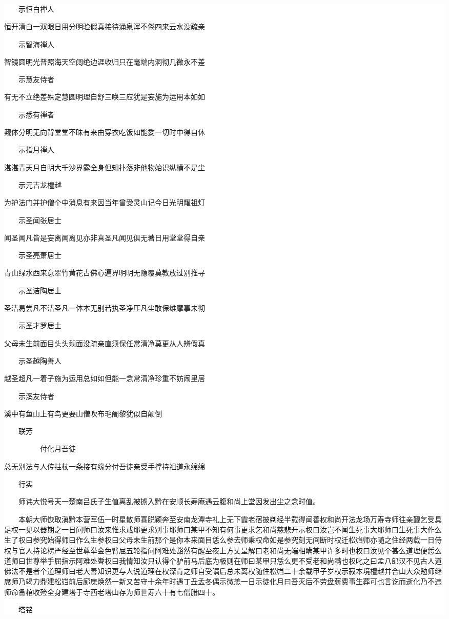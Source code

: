 　　示恒白禅人

恒开清白一双眼日用分明验假真接待涌泉浑不倦四来云水没疏亲

　　示智海禅人

智镜圆明光普照海天空阔绝边涯收归只在毫端内洞彻几微永不差

　　示慧友侍者

有无不立绝差殊定慧圆明理自舒三唤三应犹是妄施为运用本如如

　　示悉有禅者

觌体分明无向背堂堂不昧有来由穿衣吃饭如能委一切时中得自休

　　示指月禅人

湛湛青天月自明大千沙界露全身但知扑落非他物始识纵横不是尘

　　示元吉龙檀越

为护法门并护僧个中消息有来因当年曾受灵山记今日光明耀祖灯

　　示圣闻张居士

闻圣闻凡皆是妄离闻离见亦非真圣凡闻见俱无著日用堂堂得自亲

　　示圣亮萧居士

青山绿水西来意翠竹黄花古佛心遍界明明无隐覆莫教放过别推寻

　　示圣洁陶居士

圣洁曷尝凡不洁圣凡一体本无别若执圣净压凡尘敢保维摩事未彻

　　示圣才罗居士

父母未生前面目头头觌面没疏亲直须保任常清净莫更从人辨假真

　　示圣越陶善人

越圣超凡一着子施为运用总如如但能一念常清净珍重不妨闹里居

　　示溪友侍者

溪中有鱼山上有鸟更要山僧吹布毛阇黎犹似自颠倒

　　联芳

　　　　　付化月吾徒

总无别法与人传拄杖一条接有缘分付吾徒亲受手撑持祖道永绵绵

　　行实

　　师讳大悦号天一楚南吕氏子生值离乱被掳入黔在安顺长寿庵遇云腹和尚上堂因发出尘之念时值。

　　本朝大师恢取滇黔本营军伍一时星散师喜脱颖奔至安南龙潭寺礼上无下霞老宿披剃经半载得闻善权和尚开法龙场万寿寺师往亲觐乞受具足权一见以器期之一日问师曰汝来惟求戒耶更求别事耶师曰某甲不知有何事更求乞和尚慈悲开示权曰汝岂不闻生死事大耶师曰生死事大作么生了权曰参究始得师曰作么生参权曰父母未生前那个是你本来面目恁么参去师秉权命如是参究刻无间断时权迁松岿师亦随之住经两载一日侍权与官人持论楞严经至世尊举金色臂屈五轮指问阿难处豁然有醒至夜上方丈呈解曰老和尚无端相瞒某甲许多时也权曰汝见个甚么道理便恁么道师曰世尊举手屈指示阿难处聻权曰我情知汝只认得个驴前马后底为极则在师曰某甲只恁么更不受老和尚瞒也权叱之曰孟八郎汉不见古人道佛法不是者个道理师曰老大善知识更与人说道理在权深肯之师自受嘱后总未离权随住松岿二十余载甲子岁权示寂本境檀越并合山大众勉师继席师乃竭力鼎建松岿前后廊庑焕然一新又苦守十余年时遇丁丑孟冬偶示微恙一日示徒化月曰吾灭后不劳盘薪费事生葬可也言讫而逝化乃不违师命备棺收殓全身建塔于寺西老塔山存为师世寿六十有七僧腊四十。

　　塔铭

